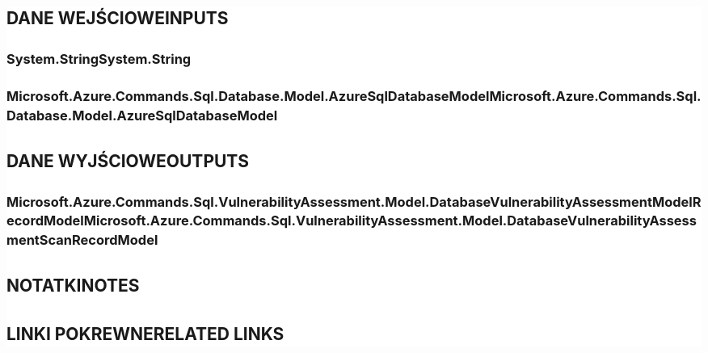 ## <span data-ttu-id="9c11c-139">DANE WEJŚCIOWE</span><span class="sxs-lookup"><span data-stu-id="9c11c-139">INPUTS</span></span>

### <span data-ttu-id="9c11c-140">System.String</span><span class="sxs-lookup"><span data-stu-id="9c11c-140">System.String</span></span>

### <span data-ttu-id="9c11c-141">Microsoft.Azure.Commands.Sql.Database.Model.AzureSqlDatabaseModel</span><span class="sxs-lookup"><span data-stu-id="9c11c-141">Microsoft.Azure.Commands.Sql.Database.Model.AzureSqlDatabaseModel</span></span>

## <span data-ttu-id="9c11c-142">DANE WYJŚCIOWE</span><span class="sxs-lookup"><span data-stu-id="9c11c-142">OUTPUTS</span></span>

### <span data-ttu-id="9c11c-143">Microsoft.Azure.Commands.Sql.VulnerabilityAssessment.Model.DatabaseVulnerabilityAssessmentModelRecordModel</span><span class="sxs-lookup"><span data-stu-id="9c11c-143">Microsoft.Azure.Commands.Sql.VulnerabilityAssessment.Model.DatabaseVulnerabilityAssessmentScanRecordModel</span></span>

## <span data-ttu-id="9c11c-144">NOTATKI</span><span class="sxs-lookup"><span data-stu-id="9c11c-144">NOTES</span></span>

## <span data-ttu-id="9c11c-145">LINKI POKREWNE</span><span class="sxs-lookup"><span data-stu-id="9c11c-145">RELATED LINKS</span></span>
